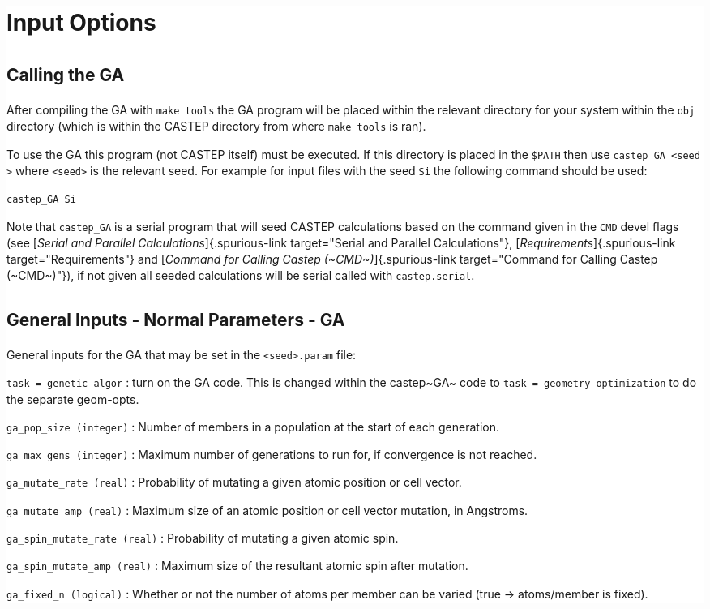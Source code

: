 # Input Options

## Calling the GA

After compiling the GA with `make tools` the GA program will be placed
within the relevant directory for your system within the `obj` directory
(which is within the CASTEP directory from where `make tools` is ran).

To use the GA this program (not CASTEP itself) must be executed. If this
directory is placed in the `$PATH` then use `castep_GA <seed>` where
`<seed>` is the relevant seed. For example for input files with the seed
`Si` the following command should be used:

    castep_GA Si

Note that `castep_GA` is a serial program that will seed CASTEP
calculations based on the command given in the `CMD` devel flags (see
[*Serial and Parallel Calculations*]{.spurious-link
target="Serial and Parallel Calculations"},
[*Requirements*]{.spurious-link target="Requirements"} and
[*Command for Calling Castep (\~CMD\~)*]{.spurious-link
target="Command for Calling Castep (~CMD~)"}), if not given all seeded
calculations will be serial called with `castep.serial`.

## General Inputs - Normal Parameters - GA

General inputs for the GA that may be set in the `<seed>.param` file:

`task = genetic algor`
:   turn on the GA code. This is changed within the castep~GA~ code to
    `task = geometry optimization` to do the separate geom-opts.

`ga_pop_size (integer)`
:   Number of members in a population at the start of each generation.

`ga_max_gens (integer)`
:   Maximum number of generations to run for, if convergence is not
    reached.

`ga_mutate_rate (real)`
:   Probability of mutating a given atomic position or cell vector.

`ga_mutate_amp (real)`
:   Maximum size of an atomic position or cell vector mutation, in
    Angstroms.

`ga_spin_mutate_rate (real)`
:   Probability of mutating a given atomic spin.

`ga_spin_mutate_amp (real)`
:   Maximum size of the resultant atomic spin after mutation.

`ga_fixed_n (logical)`
:   Whether or not the number of atoms per member can be varied (true
    -\> atoms/member is fixed).
